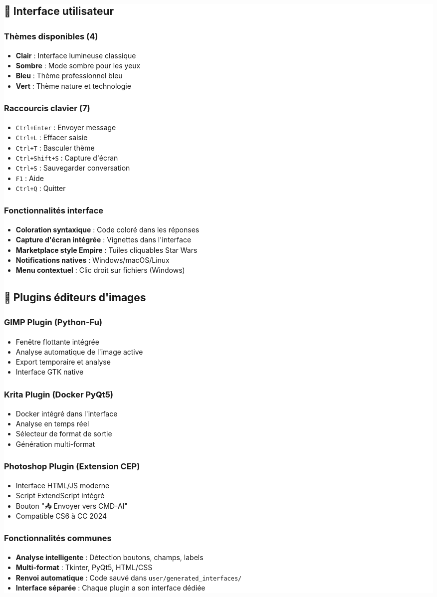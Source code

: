 ## 🎨 Interface utilisateur

### **Thèmes disponibles (4)**
- **Clair** : Interface lumineuse classique
- **Sombre** : Mode sombre pour les yeux
- **Bleu** : Thème professionnel bleu
- **Vert** : Thème nature et technologie

### **Raccourcis clavier (7)**
- `Ctrl+Enter` : Envoyer message
- `Ctrl+L` : Effacer saisie
- `Ctrl+T` : Basculer thème
- `Ctrl+Shift+S` : Capture d'écran
- `Ctrl+S` : Sauvegarder conversation
- `F1` : Aide
- `Ctrl+Q` : Quitter

### **Fonctionnalités interface**
- **Coloration syntaxique** : Code coloré dans les réponses
- **Capture d'écran intégrée** : Vignettes dans l'interface
- **Marketplace style Empire** : Tuiles cliquables Star Wars
- **Notifications natives** : Windows/macOS/Linux
- **Menu contextuel** : Clic droit sur fichiers (Windows)

## 🔌 Plugins éditeurs d'images

### **GIMP Plugin** (Python-Fu)
- Fenêtre flottante intégrée
- Analyse automatique de l'image active
- Export temporaire et analyse
- Interface GTK native

### **Krita Plugin** (Docker PyQt5)
- Docker intégré dans l'interface
- Analyse en temps réel
- Sélecteur de format de sortie
- Génération multi-format

### **Photoshop Plugin** (Extension CEP)
- Interface HTML/JS moderne
- Script ExtendScript intégré
- Bouton "📤 Envoyer vers CMD-AI"
- Compatible CS6 à CC 2024

### **Fonctionnalités communes**
- **Analyse intelligente** : Détection boutons, champs, labels
- **Multi-format** : Tkinter, PyQt5, HTML/CSS
- **Renvoi automatique** : Code sauvé dans `user/generated_interfaces/`
- **Interface séparée** : Chaque plugin a son interface dédiée
